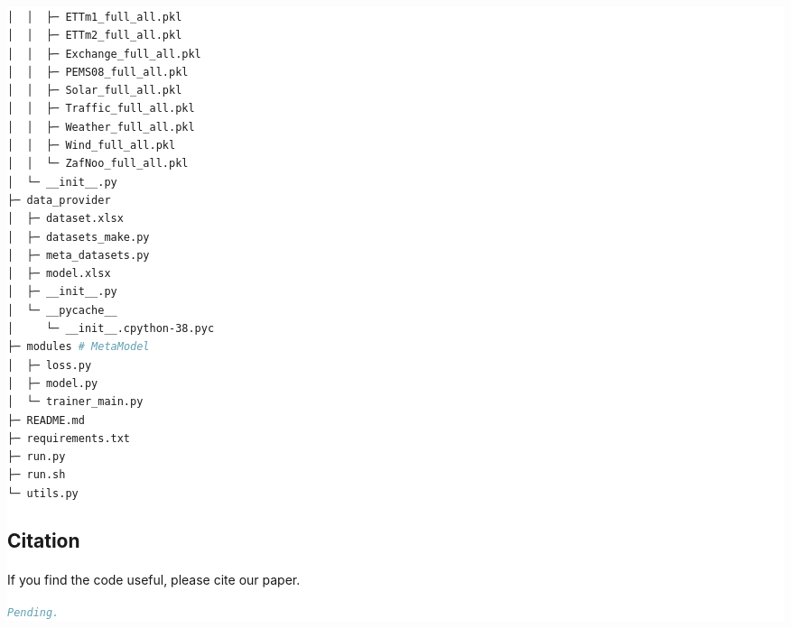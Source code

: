 ```bash
│  │  ├─ ETTm1_full_all.pkl
│  │  ├─ ETTm2_full_all.pkl
│  │  ├─ Exchange_full_all.pkl
│  │  ├─ PEMS08_full_all.pkl
│  │  ├─ Solar_full_all.pkl
│  │  ├─ Traffic_full_all.pkl
│  │  ├─ Weather_full_all.pkl
│  │  ├─ Wind_full_all.pkl
│  │  └─ ZafNoo_full_all.pkl
│  └─ __init__.py
├─ data_provider
│  ├─ dataset.xlsx
│  ├─ datasets_make.py
│  ├─ meta_datasets.py
│  ├─ model.xlsx
│  ├─ __init__.py
│  └─ __pycache__
│     └─ __init__.cpython-38.pyc
├─ modules # MetaModel 
│  ├─ loss.py
│  ├─ model.py
│  └─ trainer_main.py
├─ README.md
├─ requirements.txt
├─ run.py
├─ run.sh
└─ utils.py

```



## Citation
If you find the code useful, please cite our paper. 
```bibtex
Pending.
```

